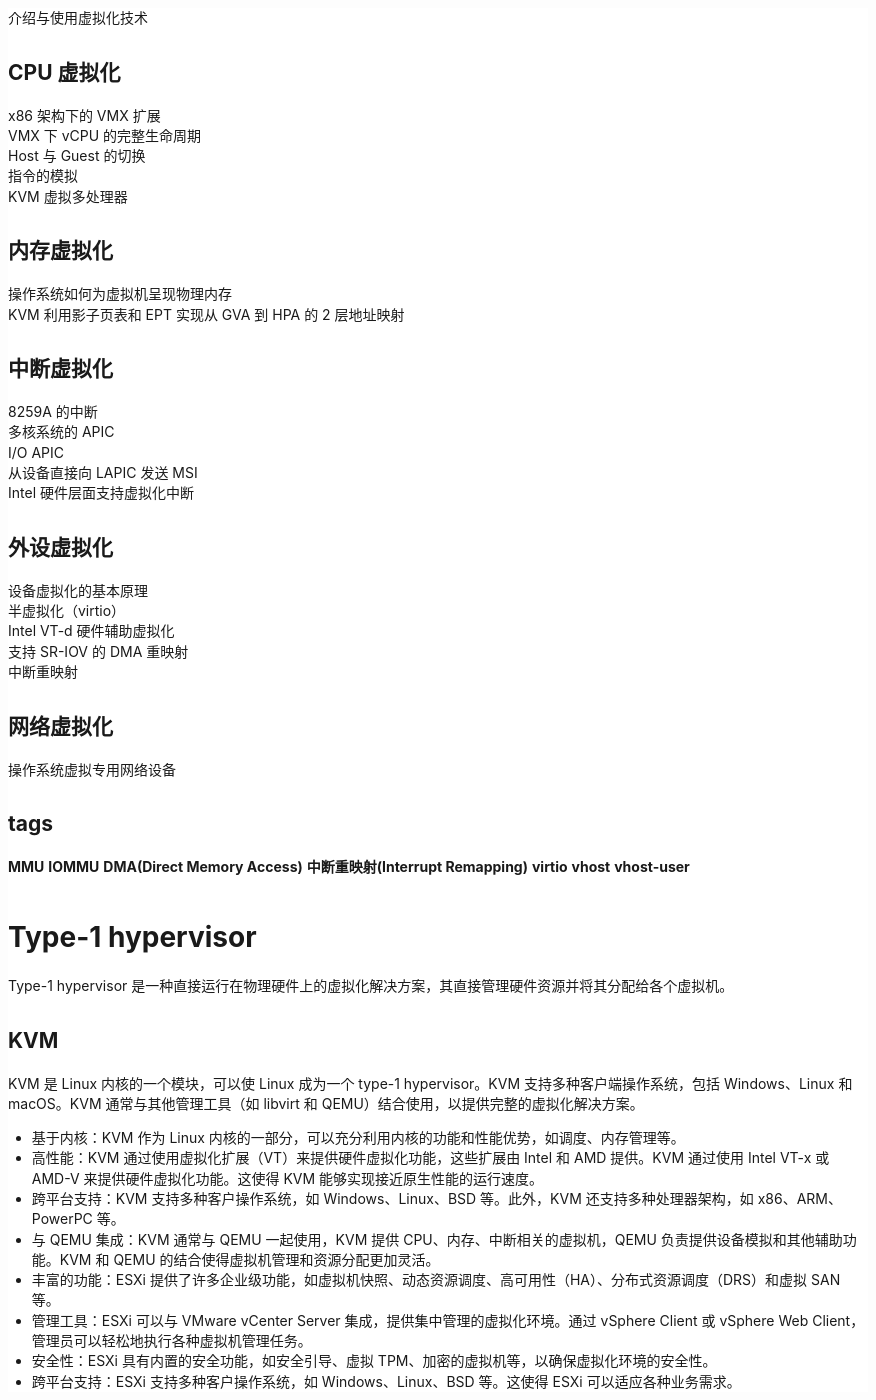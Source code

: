 介绍与使用虚拟化技术

## CPU 虚拟化
x86 架构下的 VMX 扩展  
VMX 下 vCPU 的完整生命周期  
Host 与 Guest 的切换  
指令的模拟  
KVM 虚拟多处理器  

## 内存虚拟化
操作系统如何为虚拟机呈现物理内存  
KVM 利用影子页表和 EPT 实现从 GVA 到 HPA 的 2 层地址映射  

## 中断虚拟化
8259A 的中断  
多核系统的 APIC   
I/O APIC  
从设备直接向 LAPIC 发送 MSI  
Intel 硬件层面支持虚拟化中断  

## 外设虚拟化
设备虚拟化的基本原理  
半虚拟化（virtio）  
Intel VT-d 硬件辅助虚拟化  
支持 SR-IOV 的 DMA 重映射  
中断重映射  

## 网络虚拟化
操作系统虚拟专用网络设备  

## tags
**MMU**  **IOMMU**  **DMA(Direct Memory Access)**  **中断重映射(Interrupt Remapping)**  **virtio**  **vhost**  **vhost-user** 


# Type-1 hypervisor
Type-1 hypervisor 是一种直接运行在物理硬件上的虚拟化解决方案，其直接管理硬件资源并将其分配给各个虚拟机。

## KVM
KVM 是 Linux 内核的一个模块，可以使 Linux 成为一个 type-1 hypervisor。KVM 支持多种客户端操作系统，包括 Windows、Linux 和 macOS。KVM 通常与其他管理工具（如 libvirt 和 QEMU）结合使用，以提供完整的虚拟化解决方案。
* 基于内核：KVM 作为 Linux 内核的一部分，可以充分利用内核的功能和性能优势，如调度、内存管理等。
* 高性能：KVM 通过使用虚拟化扩展（VT）来提供硬件虚拟化功能，这些扩展由 Intel 和 AMD 提供。KVM 通过使用 Intel VT-x 或 AMD-V 来提供硬件虚拟化功能。这使得 KVM 能够实现接近原生性能的运行速度。
* 跨平台支持：KVM 支持多种客户操作系统，如 Windows、Linux、BSD 等。此外，KVM 还支持多种处理器架构，如 x86、ARM、PowerPC 等。
* 与 QEMU 集成：KVM 通常与 QEMU 一起使用，KVM 提供 CPU、内存、中断相关的虚拟机，QEMU 负责提供设备模拟和其他辅助功能。KVM 和 QEMU 的结合使得虚拟机管理和资源分配更加灵活。
* 丰富的功能：ESXi 提供了许多企业级功能，如虚拟机快照、动态资源调度、高可用性（HA）、分布式资源调度（DRS）和虚拟 SAN 等。
* 管理工具：ESXi 可以与 VMware vCenter Server 集成，提供集中管理的虚拟化环境。通过 vSphere Client 或 vSphere Web Client，管理员可以轻松地执行各种虚拟机管理任务。
* 安全性：ESXi 具有内置的安全功能，如安全引导、虚拟 TPM、加密的虚拟机等，以确保虚拟化环境的安全性。
* 跨平台支持：ESXi 支持多种客户操作系统，如 Windows、Linux、BSD 等。这使得 ESXi 可以适应各种业务需求。
